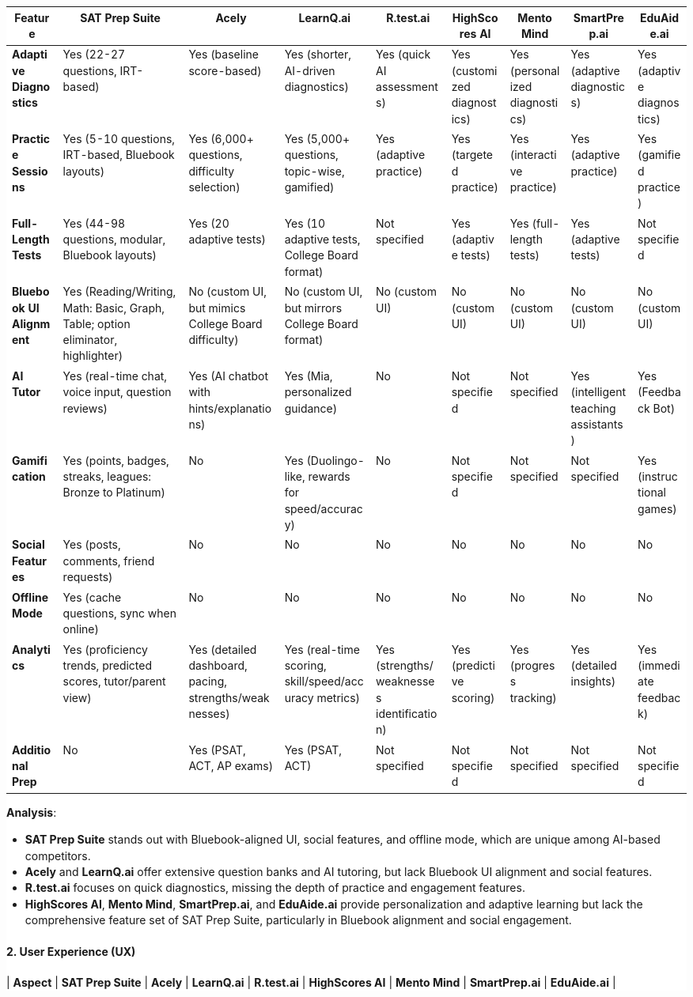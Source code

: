 | **Feature**               | **SAT Prep Suite**                                                               | **Acely**                                              | **LearnQ.ai**                                         | **R.test.ai**                             | **HighScores AI**            | **Mento Mind**                 | **SmartPrep.ai**                      | **EduAide.ai**             |
| ------------------------- | -------------------------------------------------------------------------------- | ------------------------------------------------------ | ----------------------------------------------------- | ----------------------------------------- | ---------------------------- | ------------------------------ | ------------------------------------- | -------------------------- |
| **Adaptive Diagnostics**  | Yes (22-27 questions, IRT-based)                                                 | Yes (baseline score-based)                             | Yes (shorter, AI-driven diagnostics)                  | Yes (quick AI assessments)                | Yes (customized diagnostics) | Yes (personalized diagnostics) | Yes (adaptive diagnostics)            | Yes (adaptive diagnostics) |
| **Practice Sessions**     | Yes (5-10 questions, IRT-based, Bluebook layouts)                                | Yes (6,000+ questions, difficulty selection)           | Yes (5,000+ questions, topic-wise, gamified)          | Yes (adaptive practice)                   | Yes (targeted practice)      | Yes (interactive practice)     | Yes (adaptive practice)               | Yes (gamified practice)    |
| **Full-Length Tests**     | Yes (44-98 questions, modular, Bluebook layouts)                                 | Yes (20 adaptive tests)                                | Yes (10 adaptive tests, College Board format)         | Not specified                             | Yes (adaptive tests)         | Yes (full-length tests)        | Yes (adaptive tests)                  | Not specified              |
| **Bluebook UI Alignment** | Yes (Reading/Writing, Math: Basic, Graph, Table; option eliminator, highlighter) | No (custom UI, but mimics College Board difficulty)    | No (custom UI, but mirrors College Board format)      | No (custom UI)                            | No (custom UI)               | No (custom UI)                 | No (custom UI)                        | No (custom UI)             |
| **AI Tutor**              | Yes (real-time chat, voice input, question reviews)                              | Yes (AI chatbot with hints/explanations)               | Yes (Mia, personalized guidance)                      | No                                        | Not specified                | Not specified                  | Yes (intelligent teaching assistants) | Yes (Feedback Bot)         |
| **Gamification**          | Yes (points, badges, streaks, leagues: Bronze to Platinum)                       | No                                                     | Yes (Duolingo-like, rewards for speed/accuracy)       | No                                        | Not specified                | Not specified                  | Not specified                         | Yes (instructional games)  |
| **Social Features**       | Yes (posts, comments, friend requests)                                           | No                                                     | No                                                    | No                                        | No                           | No                             | No                                    | No                         |
| **Offline Mode**          | Yes (cache questions, sync when online)                                          | No                                                     | No                                                    | No                                        | No                           | No                             | No                                    | No                         |
| **Analytics**             | Yes (proficiency trends, predicted scores, tutor/parent view)                    | Yes (detailed dashboard, pacing, strengths/weaknesses) | Yes (real-time scoring, skill/speed/accuracy metrics) | Yes (strengths/weaknesses identification) | Yes (predictive scoring)     | Yes (progress tracking)        | Yes (detailed insights)               | Yes (immediate feedback)   |
| **Additional Prep**       | No                                                                               | Yes (PSAT, ACT, AP exams)                              | Yes (PSAT, ACT)                                       | Not specified                             | Not specified                | Not specified                  | Not specified                         | Not specified              |

**Analysis**:

* **SAT Prep Suite** stands out with Bluebook-aligned UI, social features, and offline mode, which are unique among AI-based competitors.
* **Acely** and **LearnQ.ai** offer extensive question banks and AI tutoring, but lack Bluebook UI alignment and social features.
* **R.test.ai** focuses on quick diagnostics, missing the depth of practice and engagement features.
* **HighScores AI**, **Mento Mind**, **SmartPrep.ai**, and **EduAide.ai** provide personalization and adaptive learning but lack the comprehensive feature set of SAT Prep Suite, particularly in Bluebook alignment and social engagement.

#### 2. User Experience (UX)

| **Aspect**      | **SAT Prep Suite**                                                           | **Acely**                                           | **LearnQ.ai**                                         | **R.test.ai**                                        | **HighScores AI** | **Mento Mind**                              | **SmartPrep.ai** | **EduAide.ai**                 |